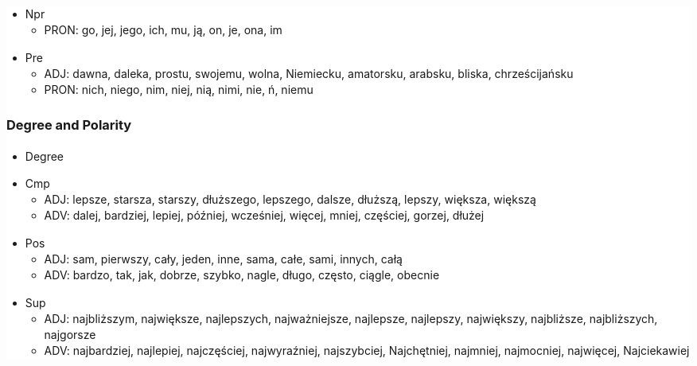 <ul>
  <li>Npr
    <ul>
      <li>PRON: go, jej, jego, ich, mu, ją, on, je, ona, im</li>
    </ul>
  </li>
</ul>

<ul>
  <li>Pre
    <ul>
      <li>ADJ: dawna, daleka, prostu, swojemu, wolna, Niemiecku, amatorsku, arabsku, bliska, chrześcijańsku</li>
      <li>PRON: nich, niego, nim, niej, nią, nimi, nie, ń, niemu</li>
    </ul>
  </li>
</ul>


<h3>Degree and Polarity</h3>


<ul>
  <li><a>Degree</a></li>
</ul>

<ul>
  <li>Cmp
    <ul>
      <li>ADJ: lepsze, starsza, starszy, dłuższego, lepszego, dalsze, dłuższą, lepszy, większa, większą</li>
      <li>ADV: dalej, bardziej, lepiej, później, wcześniej, więcej, mniej, częściej, gorzej, dłużej</li>
    </ul>
  </li>
</ul>

<ul>
  <li>Pos
    <ul>
      <li>ADJ: sam, pierwszy, cały, jeden, inne, sama, całe, sami, innych, całą</li>
      <li>ADV: bardzo, tak, jak, dobrze, szybko, nagle, długo, często, ciągle, obecnie</li>
    </ul>
  </li>
</ul>

<ul>
  <li>Sup
    <ul>
      <li>ADJ: najbliższym, największe, najlepszych, najważniejsze, najlepsze, najlepszy, największy, najbliższe, najbliższych, najgorsze</li>
      <li>ADV: najbardziej, najlepiej, najczęściej, najwyraźniej, najszybciej, Najchętniej, najmniej, najmocniej, najwięcej, Najciekawiej</li>
    </ul>
  </li>
</ul>
